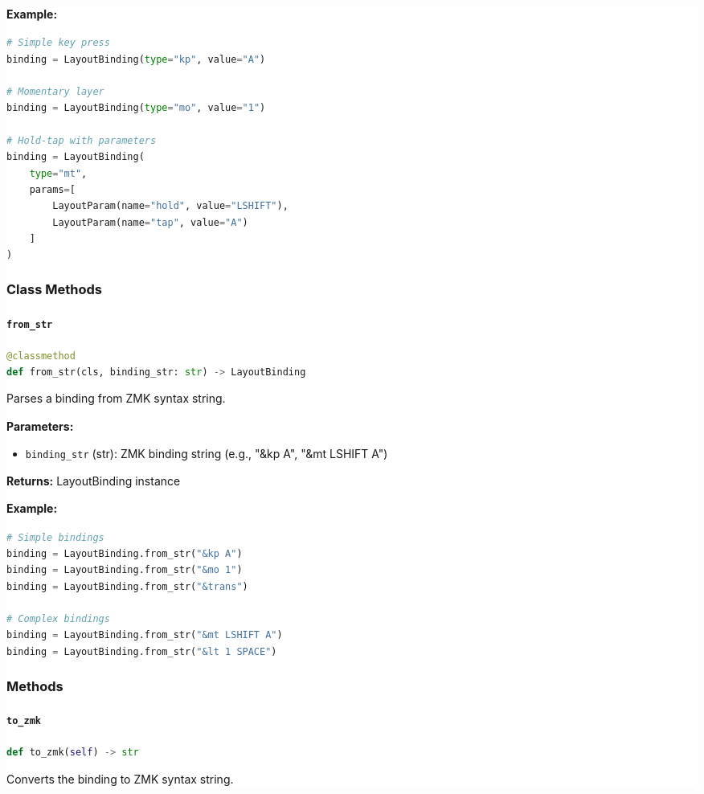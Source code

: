 **Example:**
```python
# Simple key press
binding = LayoutBinding(type="kp", value="A")

# Momentary layer
binding = LayoutBinding(type="mo", value="1")

# Hold-tap with parameters
binding = LayoutBinding(
    type="mt",
    params=[
        LayoutParam(name="hold", value="LSHIFT"),
        LayoutParam(name="tap", value="A")
    ]
)
```

### Class Methods

#### `from_str`

```python
@classmethod
def from_str(cls, binding_str: str) -> LayoutBinding
```

Parses a binding from ZMK syntax string.

**Parameters:**
- `binding_str` (str): ZMK binding string (e.g., "&kp A", "&mt LSHIFT A")

**Returns:** LayoutBinding instance

**Example:**
```python
# Simple bindings
binding = LayoutBinding.from_str("&kp A")
binding = LayoutBinding.from_str("&mo 1")
binding = LayoutBinding.from_str("&trans")

# Complex bindings
binding = LayoutBinding.from_str("&mt LSHIFT A")
binding = LayoutBinding.from_str("&lt 1 SPACE")
```

### Methods

#### `to_zmk`

```python
def to_zmk(self) -> str
```

Converts the binding to ZMK syntax string.
